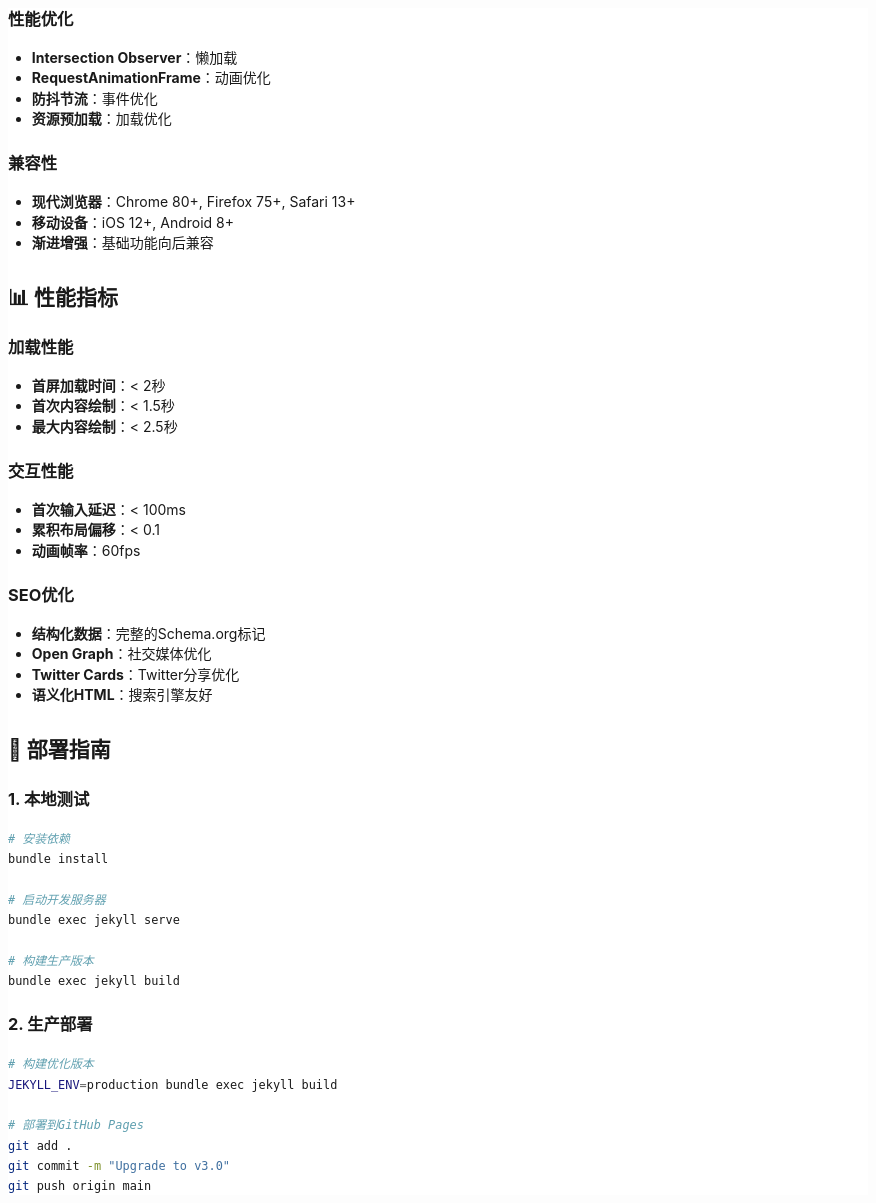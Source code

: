 ### 性能优化
- **Intersection Observer**：懒加载
- **RequestAnimationFrame**：动画优化
- **防抖节流**：事件优化
- **资源预加载**：加载优化

### 兼容性
- **现代浏览器**：Chrome 80+, Firefox 75+, Safari 13+
- **移动设备**：iOS 12+, Android 8+
- **渐进增强**：基础功能向后兼容

## 📊 性能指标

### 加载性能
- **首屏加载时间**：< 2秒
- **首次内容绘制**：< 1.5秒
- **最大内容绘制**：< 2.5秒

### 交互性能
- **首次输入延迟**：< 100ms
- **累积布局偏移**：< 0.1
- **动画帧率**：60fps

### SEO优化
- **结构化数据**：完整的Schema.org标记
- **Open Graph**：社交媒体优化
- **Twitter Cards**：Twitter分享优化
- **语义化HTML**：搜索引擎友好

## 🚀 部署指南

### 1. 本地测试
```bash
# 安装依赖
bundle install

# 启动开发服务器
bundle exec jekyll serve

# 构建生产版本
bundle exec jekyll build
```

### 2. 生产部署
```bash
# 构建优化版本
JEKYLL_ENV=production bundle exec jekyll build

# 部署到GitHub Pages
git add .
git commit -m "Upgrade to v3.0"
git push origin main
```
